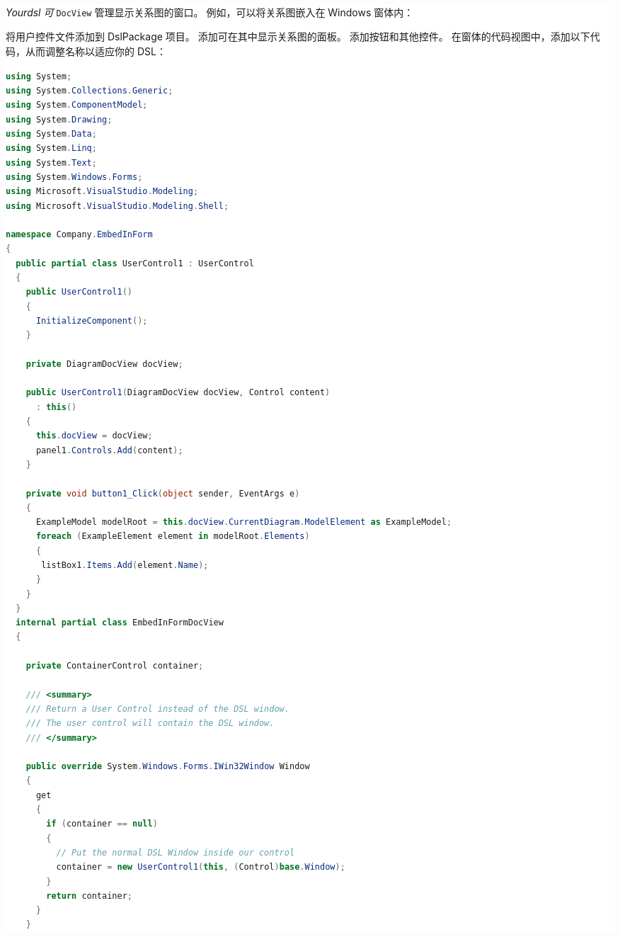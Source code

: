  *Yourdsl 可* `DocView` 管理显示关系图的窗口。 例如，可以将关系图嵌入在 Windows 窗体内：

 将用户控件文件添加到 DslPackage 项目。 添加可在其中显示关系图的面板。 添加按钮和其他控件。 在窗体的代码视图中，添加以下代码，从而调整名称以适应你的 DSL：

```csharp
using System;
using System.Collections.Generic;
using System.ComponentModel;
using System.Drawing;
using System.Data;
using System.Linq;
using System.Text;
using System.Windows.Forms;
using Microsoft.VisualStudio.Modeling;
using Microsoft.VisualStudio.Modeling.Shell;

namespace Company.EmbedInForm
{
  public partial class UserControl1 : UserControl
  {
    public UserControl1()
    {
      InitializeComponent();
    }

    private DiagramDocView docView;

    public UserControl1(DiagramDocView docView, Control content)
      : this()
    {
      this.docView = docView;
      panel1.Controls.Add(content);
    }

    private void button1_Click(object sender, EventArgs e)
    {
      ExampleModel modelRoot = this.docView.CurrentDiagram.ModelElement as ExampleModel;
      foreach (ExampleElement element in modelRoot.Elements)
      {
       listBox1.Items.Add(element.Name);
      }
    }
  }
  internal partial class EmbedInFormDocView
  {

    private ContainerControl container;

    /// <summary>
    /// Return a User Control instead of the DSL window.
    /// The user control will contain the DSL window.
    /// </summary>

    public override System.Windows.Forms.IWin32Window Window
    {
      get
      {
        if (container == null)
        {
          // Put the normal DSL Window inside our control
          container = new UserControl1(this, (Control)base.Window);
        }
        return container;
      }
    }
```